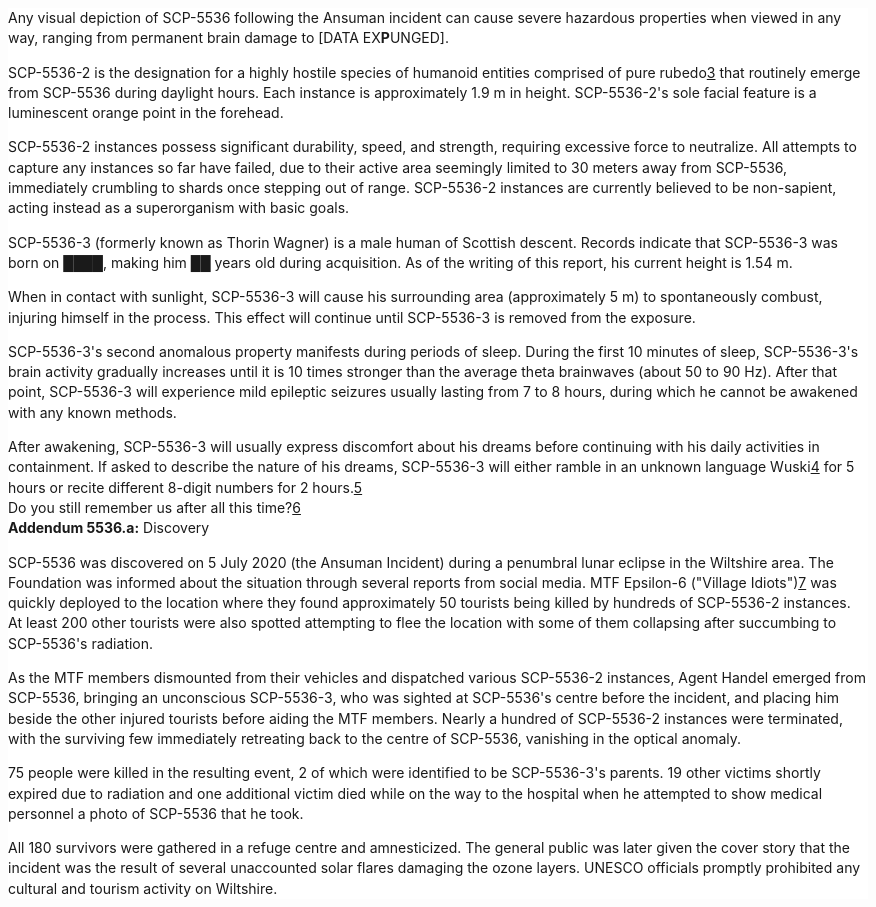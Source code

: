 Any visual depiction of SCP-5536 following the Ansuman incident can cause severe hazardous properties when viewed in any way, ranging from permanent brain damage to \[DATA EX**P**UNGED\].

SCP-5536-2 is the designation for a highly hostile species of humanoid entities comprised of pure rubedo[3](javascript:;) that routinely emerge from SCP-5536 during daylight hours. Each instance is approximately 1.9 m in height. SCP-5536-2's sole facial feature is a luminescent orange point in the forehead.

SCP-5536-2 instances possess significant durability, speed, and strength, requiring excessive force to neutralize. All attempts to capture any instances so far have failed, due to their active area seemingly limited to 30 meters away from SCP-5536, immediately crumbling to shards once stepping out of range. SCP-5536-2 instances are currently believed to be non-sapient, acting instead as a superorganism with basic goals.

SCP-5536-3 (formerly known as Thorin Wagner) is a male human of Scottish descent. Records indicate that SCP-5536-3 was born on ████, making him ██ years old during acquisition. As of the writing of this report, his current height is 1.54 m.

When in contact with sunlight, SCP-5536-3 will cause his surrounding area (approximately 5 m) to spontaneously combust, injuring himself in the process. This effect will continue until SCP-5536-3 is removed from the exposure.

SCP-5536-3's second anomalous property manifests during periods of sleep. During the first 10 minutes of sleep, SCP-5536-3's brain activity gradually increases until it is 10 times stronger than the average theta brainwaves (about 50 to 90 Hz). After that point, SCP-5536-3 will experience mild epileptic seizures usually lasting from 7 to 8 hours, during which he cannot be awakened with any known methods.

After awakening, SCP-5536-3 will usually express discomfort about his dreams before continuing with his daily activities in containment. If asked to describe the nature of his dreams, SCP-5536-3 will either ramble in an unknown language Wuski[4](javascript:;) for 5 hours or recite different 8-digit numbers for 2 hours.[5](javascript:;)  
Do you still remember us after all this time?[6](javascript:;)  
**Addendum 5536.a:** Discovery

SCP-5536 was discovered on 5 July 2020 (the Ansuman Incident) during a penumbral lunar eclipse in the Wiltshire area. The Foundation was informed about the situation through several reports from social media. MTF Epsilon-6 ("Village Idiots")[7](javascript:;) was quickly deployed to the location where they found approximately 50 tourists being killed by hundreds of SCP-5536-2 instances. At least 200 other tourists were also spotted attempting to flee the location with some of them collapsing after succumbing to SCP-5536's radiation.

As the MTF members dismounted from their vehicles and dispatched various SCP-5536-2 instances, Agent Handel emerged from SCP-5536, bringing an unconscious SCP-5536-3, who was sighted at SCP-5536's centre before the incident, and placing him beside the other injured tourists before aiding the MTF members. Nearly a hundred of SCP-5536-2 instances were terminated, with the surviving few immediately retreating back to the centre of SCP-5536, vanishing in the optical anomaly.

75 people were killed in the resulting event, 2 of which were identified to be SCP-5536-3's parents. 19 other victims shortly expired due to radiation and one additional victim died while on the way to the hospital when he attempted to show medical personnel a photo of SCP-5536 that he took.

All 180 survivors were gathered in a refuge centre and amnesticized. The general public was later given the cover story that the incident was the result of several unaccounted solar flares damaging the ozone layers. UNESCO officials promptly prohibited any cultural and tourism activity on Wiltshire.
